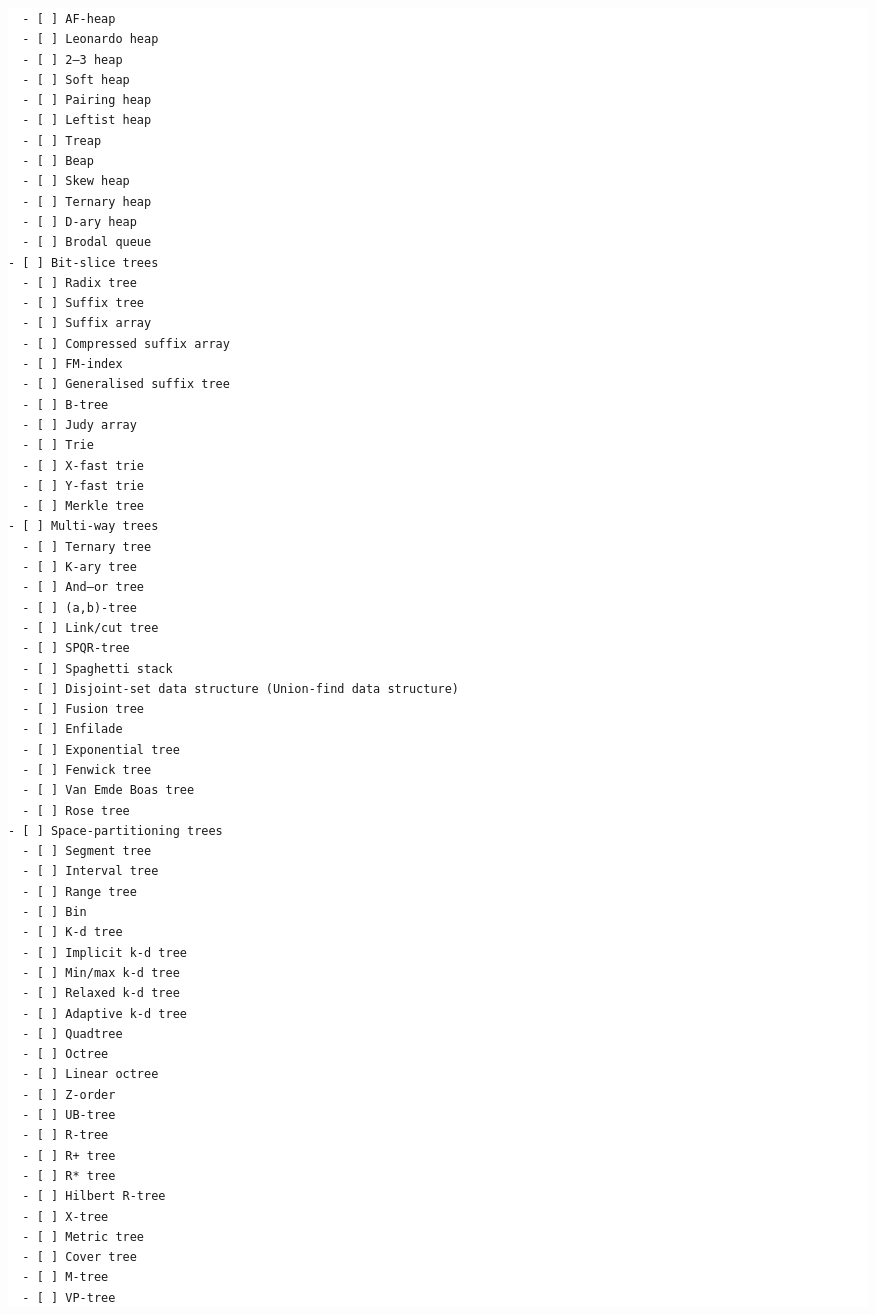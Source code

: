       - [ ] AF-heap
      - [ ] Leonardo heap
      - [ ] 2–3 heap
      - [ ] Soft heap
      - [ ] Pairing heap
      - [ ] Leftist heap
      - [ ] Treap
      - [ ] Beap
      - [ ] Skew heap
      - [ ] Ternary heap
      - [ ] D-ary heap
      - [ ] Brodal queue
    - [ ] Bit-slice trees
      - [ ] Radix tree
      - [ ] Suffix tree
      - [ ] Suffix array
      - [ ] Compressed suffix array
      - [ ] FM-index
      - [ ] Generalised suffix tree
      - [ ] B-tree
      - [ ] Judy array
      - [ ] Trie
      - [ ] X-fast trie
      - [ ] Y-fast trie
      - [ ] Merkle tree
    - [ ] Multi-way trees
      - [ ] Ternary tree
      - [ ] K-ary tree
      - [ ] And–or tree
      - [ ] (a,b)-tree
      - [ ] Link/cut tree
      - [ ] SPQR-tree
      - [ ] Spaghetti stack
      - [ ] Disjoint-set data structure (Union-find data structure)
      - [ ] Fusion tree
      - [ ] Enfilade
      - [ ] Exponential tree
      - [ ] Fenwick tree
      - [ ] Van Emde Boas tree
      - [ ] Rose tree
    - [ ] Space-partitioning trees
      - [ ] Segment tree
      - [ ] Interval tree
      - [ ] Range tree
      - [ ] Bin
      - [ ] K-d tree
      - [ ] Implicit k-d tree
      - [ ] Min/max k-d tree
      - [ ] Relaxed k-d tree
      - [ ] Adaptive k-d tree
      - [ ] Quadtree
      - [ ] Octree
      - [ ] Linear octree
      - [ ] Z-order
      - [ ] UB-tree
      - [ ] R-tree
      - [ ] R+ tree
      - [ ] R* tree
      - [ ] Hilbert R-tree
      - [ ] X-tree
      - [ ] Metric tree
      - [ ] Cover tree
      - [ ] M-tree
      - [ ] VP-tree